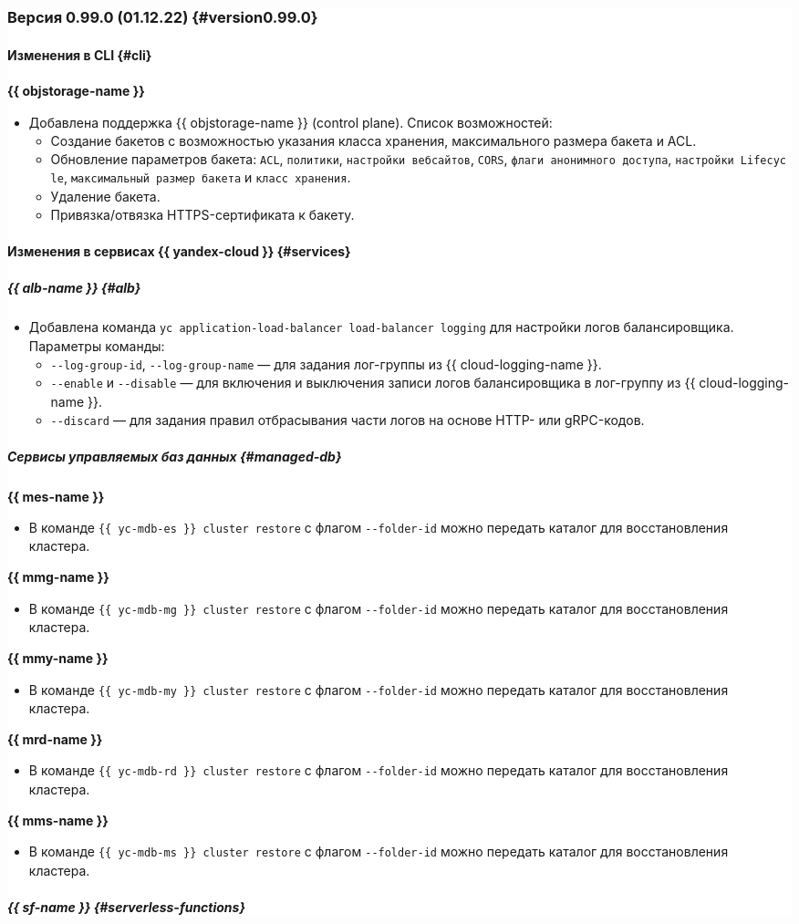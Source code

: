 
### Версия 0.99.0 (01.12.22) {#version0.99.0}

#### Изменения в CLI {#cli}

**{{ objstorage-name }}**

* Добавлена поддержка {{ objstorage-name }} (control plane). Список возможностей:
  * Создание бакетов с возможностью указания класса хранения, максимального размера бакета и ACL.
  * Обновление параметров бакета: `ACL`, `политики`, `настройки вебсайтов`, `CORS`, `флаги анонимного доступа`, `настройки Lifecycle`, `максимальный размер бакета` и `класс хранения`.
  * Удаление бакета.
  * Привязка/отвязка HTTPS-сертификата к бакету.

#### Изменения в сервисах {{ yandex-cloud }} {#services}


##### {{ alb-name }} {#alb}

* Добавлена команда `yc application-load-balancer load-balancer logging` для настройки логов балансировщика. Параметры команды:
  * `--log-group-id`, `--log-group-name` — для задания лог-группы из {{ cloud-logging-name }}.
  * `--enable` и `--disable` — для включения и выключения записи логов балансировщика в лог-группу из {{ cloud-logging-name }}.
  * `--discard` — для задания правил отбрасывания части логов на основе HTTP- или gRPC-кодов.


##### Сервисы управляемых баз данных {#managed-db}


**{{ mes-name }}**

* В команде `{{ yc-mdb-es }} cluster restore` с флагом `--folder-id` можно передать каталог для восстановления кластера.

**{{ mmg-name }}**

* В команде `{{ yc-mdb-mg }} cluster restore` с флагом `--folder-id` можно передать каталог для восстановления кластера.


**{{ mmy-name }}**

* В команде `{{ yc-mdb-my }} cluster restore` с флагом `--folder-id` можно передать каталог для восстановления кластера.


**{{ mrd-name }}**

* В команде `{{ yc-mdb-rd }} cluster restore` с флагом `--folder-id` можно передать каталог для восстановления кластера.


**{{ mms-name }}**

* В команде `{{ yc-mdb-ms }} cluster restore` с флагом `--folder-id` можно передать каталог для восстановления кластера.




##### {{ sf-name }} {#serverless-functions}
